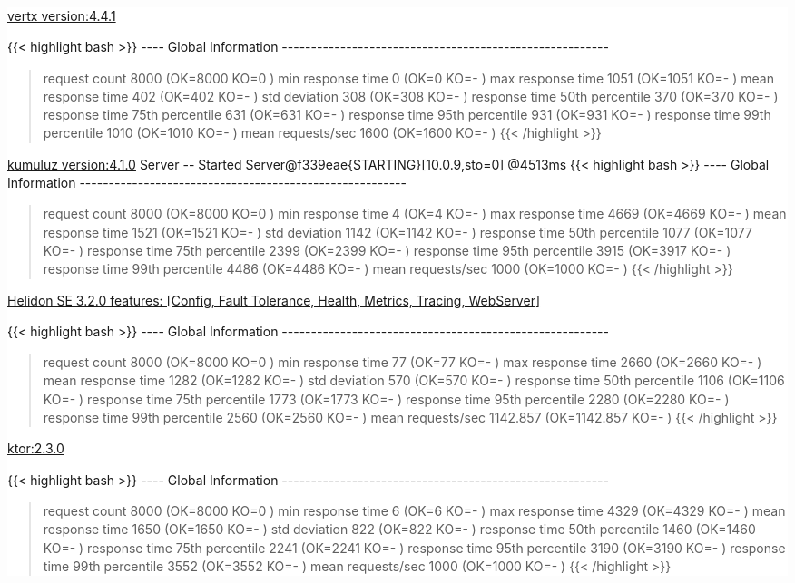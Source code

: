 [vertx version:4.4.1](https://vertx.io/) 

{{< highlight bash >}}
---- Global Information --------------------------------------------------------
> request count                                       8000 (OK=8000   KO=0     )
> min response time                                      0 (OK=0      KO=-     )
> max response time                                   1051 (OK=1051   KO=-     )
> mean response time                                   402 (OK=402    KO=-     )
> std deviation                                        308 (OK=308    KO=-     )
> response time 50th percentile                        370 (OK=370    KO=-     )
> response time 75th percentile                        631 (OK=631    KO=-     )
> response time 95th percentile                        931 (OK=931    KO=-     )
> response time 99th percentile                       1010 (OK=1010   KO=-     )
> mean requests/sec                                   1600 (OK=1600   KO=-     )
{{< /highlight >}}

[kumuluz version:4.1.0](https://ee.kumuluz.com/) 
Server -- Started Server@f339eae{STARTING}[10.0.9,sto=0] @4513ms
{{< highlight bash >}}
---- Global Information --------------------------------------------------------
> request count                                       8000 (OK=8000   KO=0     )
> min response time                                      4 (OK=4      KO=-     )
> max response time                                   4669 (OK=4669   KO=-     )
> mean response time                                  1521 (OK=1521   KO=-     )
> std deviation                                       1142 (OK=1142   KO=-     )
> response time 50th percentile                       1077 (OK=1077   KO=-     )
> response time 75th percentile                       2399 (OK=2399   KO=-     )
> response time 95th percentile                       3915 (OK=3917   KO=-     )
> response time 99th percentile                       4486 (OK=4486   KO=-     )
> mean requests/sec                                   1000 (OK=1000   KO=-     )
{{< /highlight >}}

[Helidon SE 3.2.0 features: [Config, Fault Tolerance, Health, Metrics, Tracing, WebServer]](https://helidon.io/) 

{{< highlight bash >}}
---- Global Information --------------------------------------------------------
> request count                                       8000 (OK=8000   KO=0     )
> min response time                                     77 (OK=77     KO=-     )
> max response time                                   2660 (OK=2660   KO=-     )
> mean response time                                  1282 (OK=1282   KO=-     )
> std deviation                                        570 (OK=570    KO=-     )
> response time 50th percentile                       1106 (OK=1106   KO=-     )
> response time 75th percentile                       1773 (OK=1773   KO=-     )
> response time 95th percentile                       2280 (OK=2280   KO=-     )
> response time 99th percentile                       2560 (OK=2560   KO=-     )
> mean requests/sec                                1142.857 (OK=1142.857 KO=-     )
{{< /highlight >}}

[ktor:2.3.0](https://ktor.io/) 

{{< highlight bash >}}
---- Global Information --------------------------------------------------------
> request count                                       8000 (OK=8000   KO=0     )
> min response time                                      6 (OK=6      KO=-     )
> max response time                                   4329 (OK=4329   KO=-     )
> mean response time                                  1650 (OK=1650   KO=-     )
> std deviation                                        822 (OK=822    KO=-     )
> response time 50th percentile                       1460 (OK=1460   KO=-     )
> response time 75th percentile                       2241 (OK=2241   KO=-     )
> response time 95th percentile                       3190 (OK=3190   KO=-     )
> response time 99th percentile                       3552 (OK=3552   KO=-     )
> mean requests/sec                                   1000 (OK=1000   KO=-     )
{{< /highlight >}}
